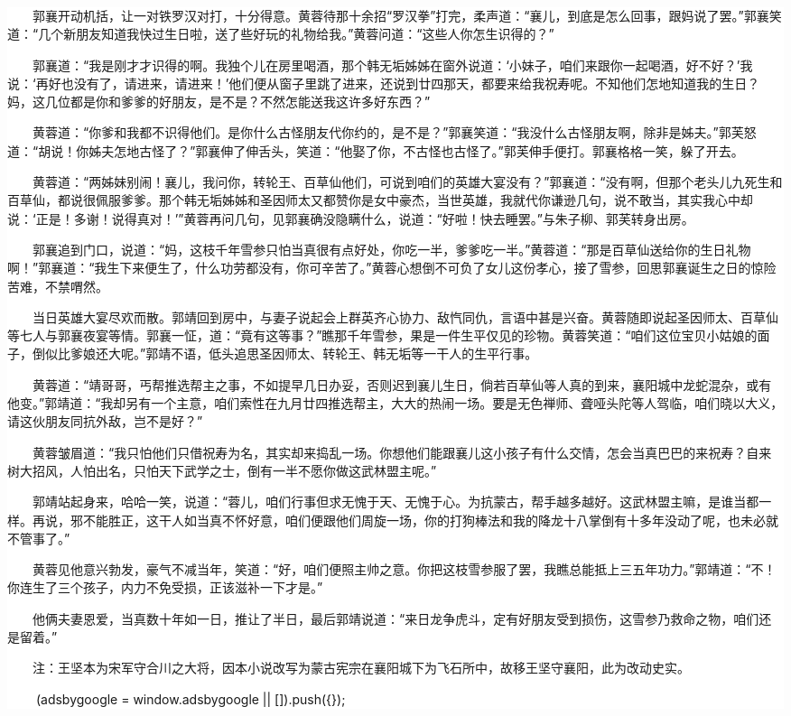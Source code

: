　　郭襄开动机括，让一对铁罗汉对打，十分得意。黄蓉待那十余招“罗汉拳”打完，柔声道：“襄儿，到底是怎么回事，跟妈说了罢。”郭襄笑道：“几个新朋友知道我快过生日啦，送了些好玩的礼物给我。”黄蓉问道：“这些人你怎生识得的？”

　　郭襄道：“我是刚才才识得的啊。我独个儿在房里喝酒，那个韩无垢姊姊在窗外说道：‘小妹子，咱们来跟你一起喝酒，好不好？’我说：‘再好也没有了，请进来，请进来！’他们便从窗子里跳了进来，还说到廿四那天，都要来给我祝寿呢。不知他们怎地知道我的生日？妈，这几位都是你和爹爹的好朋友，是不是？不然怎能送我这许多好东西？”

　　黄蓉道：“你爹和我都不识得他们。是你什么古怪朋友代你约的，是不是？”郭襄笑道：“我没什么古怪朋友啊，除非是姊夫。”郭芙怒道：“胡说！你姊夫怎地古怪了？”郭襄伸了伸舌头，笑道：“他娶了你，不古怪也古怪了。”郭芙伸手便打。郭襄格格一笑，躲了开去。

　　黄蓉道：“两姊妹别闹！襄儿，我问你，转轮王、百草仙他们，可说到咱们的英雄大宴没有？”郭襄道：“没有啊，但那个老头儿九死生和百草仙，都说很佩服爹爹。那个韩无垢姊姊和圣因师太又都赞你是女中豪杰，当世英雄，我就代你谦逊几句，说不敢当，其实我心中却说：‘正是！多谢！说得真对！’”黄蓉再问几句，见郭襄确没隐瞒什么，说道：“好啦！快去睡罢。”与朱子柳、郭芙转身出房。

　　郭襄追到门口，说道：“妈，这枝千年雪参只怕当真很有点好处，你吃一半，爹爹吃一半。”黄蓉道：“那是百草仙送给你的生日礼物啊！”郭襄道：“我生下来便生了，什么功劳都没有，你可辛苦了。”黄蓉心想倒不可负了女儿这份孝心，接了雪参，回思郭襄诞生之日的惊险苦难，不禁喟然。

　　当日英雄大宴尽欢而散。郭靖回到房中，与妻子说起会上群英齐心协力、敌忾同仇，言语中甚是兴奋。黄蓉随即说起圣因师太、百草仙等七人与郭襄夜宴等情。郭襄一怔，道：“竟有这等事？”瞧那千年雪参，果是一件生平仅见的珍物。黄蓉笑道：“咱们这位宝贝小姑娘的面子，倒似比爹娘还大呢。”郭靖不语，低头追思圣因师太、转轮王、韩无垢等一干人的生平行事。

　　黄蓉道：“靖哥哥，丐帮推选帮主之事，不如提早几日办妥，否则迟到襄儿生日，倘若百草仙等人真的到来，襄阳城中龙蛇混杂，或有他变。”郭靖道：“我却另有一个主意，咱们索性在九月廿四推选帮主，大大的热闹一场。要是无色禅师、聋哑头陀等人驾临，咱们晓以大义，请这伙朋友同抗外敌，岂不是好？”

　　黄蓉皱眉道：“我只怕他们只借祝寿为名，其实却来捣乱一场。你想他们能跟襄儿这小孩子有什么交情，怎会当真巴巴的来祝寿？自来树大招风，人怕出名，只怕天下武学之士，倒有一半不愿你做这武林盟主呢。”

　　郭靖站起身来，哈哈一笑，说道：“蓉儿，咱们行事但求无愧于天、无愧于心。为抗蒙古，帮手越多越好。这武林盟主嘛，是谁当都一样。再说，邪不能胜正，这干人如当真不怀好意，咱们便跟他们周旋一场，你的打狗棒法和我的降龙十八掌倒有十多年没动了呢，也未必就不管事了。”

　　黄蓉见他意兴勃发，豪气不减当年，笑道：“好，咱们便照主帅之意。你把这枝雪参服了罢，我瞧总能抵上三五年功力。”郭靖道：“不！你连生了三个孩子，内力不免受损，正该滋补一下才是。”

　　他俩夫妻恩爱，当真数十年如一日，推让了半日，最后郭靖说道：“来日龙争虎斗，定有好朋友受到损伤，这雪参乃救命之物，咱们还是留着。”

　　注：王坚本为宋军守合川之大将，因本小说改写为蒙古宪宗在襄阳城下为飞石所中，故移王坚守襄阳，此为改动史实。

　　&#13; (adsbygoogle = window.adsbygoogle || []).push({});&#13;